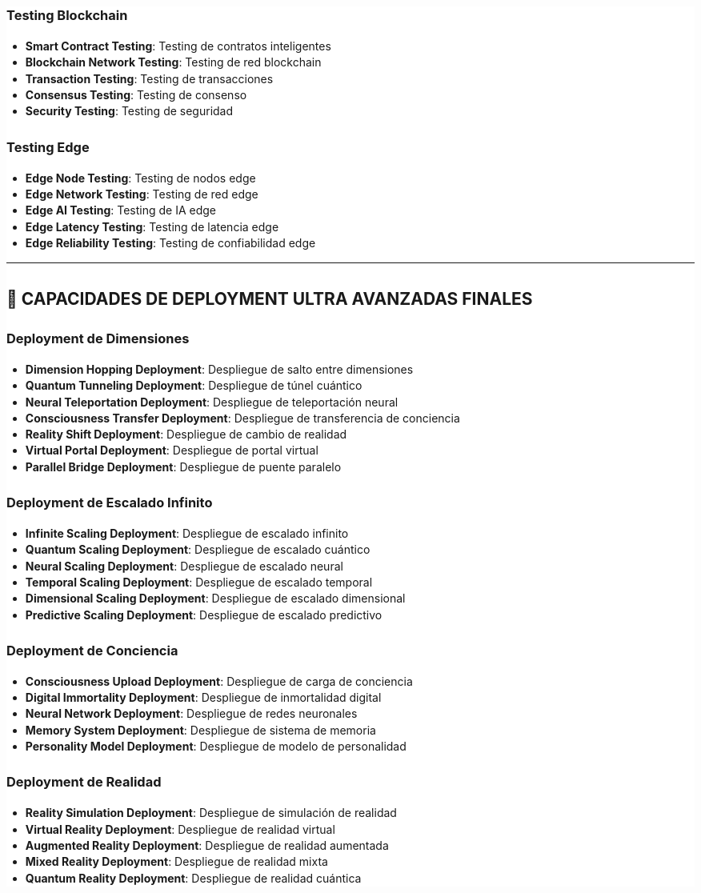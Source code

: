 ### **Testing Blockchain**
- **Smart Contract Testing**: Testing de contratos inteligentes
- **Blockchain Network Testing**: Testing de red blockchain
- **Transaction Testing**: Testing de transacciones
- **Consensus Testing**: Testing de consenso
- **Security Testing**: Testing de seguridad

### **Testing Edge**
- **Edge Node Testing**: Testing de nodos edge
- **Edge Network Testing**: Testing de red edge
- **Edge AI Testing**: Testing de IA edge
- **Edge Latency Testing**: Testing de latencia edge
- **Edge Reliability Testing**: Testing de confiabilidad edge

---

## 🚀 **CAPACIDADES DE DEPLOYMENT ULTRA AVANZADAS FINALES**

### **Deployment de Dimensiones**
- **Dimension Hopping Deployment**: Despliegue de salto entre dimensiones
- **Quantum Tunneling Deployment**: Despliegue de túnel cuántico
- **Neural Teleportation Deployment**: Despliegue de teleportación neural
- **Consciousness Transfer Deployment**: Despliegue de transferencia de conciencia
- **Reality Shift Deployment**: Despliegue de cambio de realidad
- **Virtual Portal Deployment**: Despliegue de portal virtual
- **Parallel Bridge Deployment**: Despliegue de puente paralelo

### **Deployment de Escalado Infinito**
- **Infinite Scaling Deployment**: Despliegue de escalado infinito
- **Quantum Scaling Deployment**: Despliegue de escalado cuántico
- **Neural Scaling Deployment**: Despliegue de escalado neural
- **Temporal Scaling Deployment**: Despliegue de escalado temporal
- **Dimensional Scaling Deployment**: Despliegue de escalado dimensional
- **Predictive Scaling Deployment**: Despliegue de escalado predictivo

### **Deployment de Conciencia**
- **Consciousness Upload Deployment**: Despliegue de carga de conciencia
- **Digital Immortality Deployment**: Despliegue de inmortalidad digital
- **Neural Network Deployment**: Despliegue de redes neuronales
- **Memory System Deployment**: Despliegue de sistema de memoria
- **Personality Model Deployment**: Despliegue de modelo de personalidad

### **Deployment de Realidad**
- **Reality Simulation Deployment**: Despliegue de simulación de realidad
- **Virtual Reality Deployment**: Despliegue de realidad virtual
- **Augmented Reality Deployment**: Despliegue de realidad aumentada
- **Mixed Reality Deployment**: Despliegue de realidad mixta
- **Quantum Reality Deployment**: Despliegue de realidad cuántica
